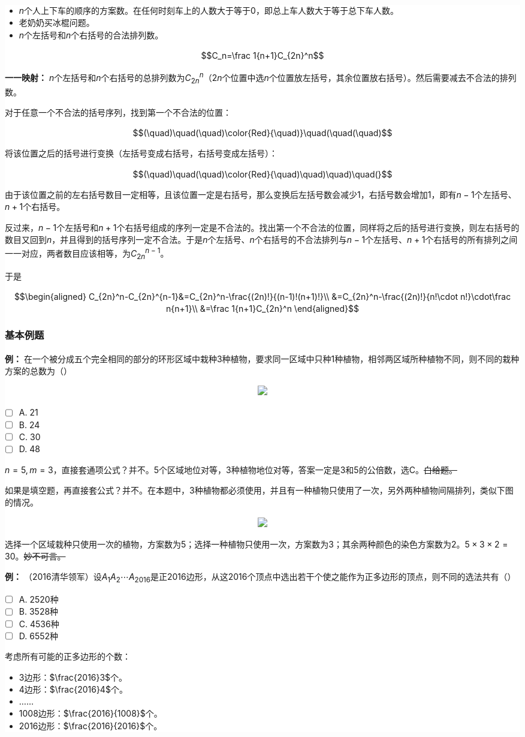 - $n$个人上下车的顺序的方案数。在任何时刻车上的人数大于等于$0$，即总上车人数大于等于总下车人数。
- 老奶奶买冰棍问题。
- $n$个左括号和$n$个右括号的合法排列数。

$$C_n=\frac 1{n+1}C_{2n}^n$$

**一一映射：** $n$个左括号和$n$个右括号的总排列数为$C_{2n}^n$（$2n$个位置中选$n$个位置放左括号，其余位置放右括号）。然后需要减去不合法的排列数。

对于任意一个不合法的括号序列，找到第一个不合法的位置：

$$(\quad)\quad(\quad)\color{Red}{\quad)}\quad(\quad(\quad)$$

将该位置之后的括号进行变换（左括号变成右括号，右括号变成左括号）：

$$(\quad)\quad(\quad)\color{Red}{\quad)\quad)\quad)\quad(}$$

由于该位置之前的左右括号数目一定相等，且该位置一定是右括号，那么变换后左括号数会减少$1$，右括号数会增加$1$，即有$n-1$个左括号、$n+1$个右括号。

反过来，$n-1$个左括号和$n+1$个右括号组成的序列一定是不合法的。找出第一个不合法的位置，同样将之后的括号进行变换，则左右括号的数目又回到$n$，并且得到的括号序列一定不合法。于是$n$个左括号、$n$个右括号的不合法排列与$n-1$个左括号、$n+1$个右括号的所有排列之间一一对应，两者数目应该相等，为$C_{2n}^{n-1}$。

于是

$$\begin{aligned}
C_{2n}^n-C_{2n}^{n-1}&=C_{2n}^n-\frac{(2n)!}{(n-1)!(n+1)!}\\
&=C_{2n}^n-\frac{(2n)!}{n!\cdot n!}\cdot\frac n{n+1}\\
&=\frac 1{n+1}C_{2n}^n
\end{aligned}$$

### 基本例题

**例：** 在一个被分成五个完全相同的部分的环形区域中栽种$3$种植物，要求同一区域中只种$1$种植物，相邻两区域所种植物不同，则不同的栽种方案的总数为（）

<div align="center"><img src="https://s1.ax1x.com/2020/03/17/8dniaF.png"></div>

- [ ] A. $21$
- [ ] B. $24$
- [ ] C. $30$
- [ ] D. $48$

$n=5,m=3$，直接套通项公式？并不。$5$个区域地位对等，$3$种植物地位对等，答案一定是$3$和$5$的公倍数，选C。~~白给题。~~

如果是填空题，再直接套公式？并不。在本题中，$3$种植物都必须使用，并且有一种植物只使用了一次，另外两种植物间隔排列，类似下图的情况。

<div align="center"><img src="https://s1.ax1x.com/2020/03/17/8dnPVU.png"></div>

选择一个区域栽种只使用一次的植物，方案数为$5$；选择一种植物只使用一次，方案数为$3$；其余两种颜色的染色方案数为$2$。$5\times 3\times 2=30$。~~妙不可言。~~

**例：** （2016清华领军）设$A_1A_2\cdots A_{2016}$是正$2016$边形，从这$2016$个顶点中选出若干个使之能作为正多边形的顶点，则不同的选法共有（）

- [ ] A. $2520$种
- [ ] B. $3528$种
- [ ] C. $4536$种
- [ ] D. $6552$种

考虑所有可能的正多边形的个数：

- $3$边形：$\frac{2016}3$个。
- $4$边形：$\frac{2016}4$个。
- ……
- $1008$边形：$\frac{2016}{1008}$个。
- $2016$边形：$\frac{2016}{2016}$个。
